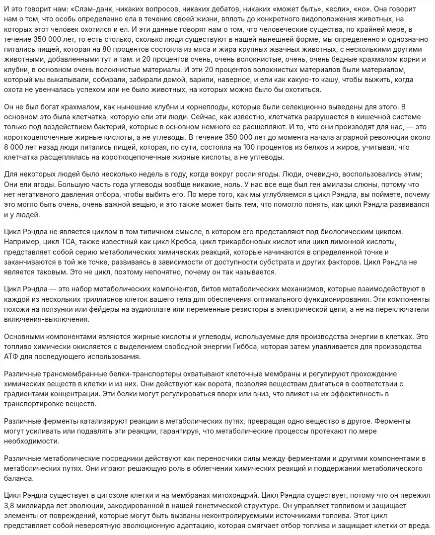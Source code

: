 И это говорит нам: «Слэм-данк, никаких вопросов, никаких дебатов, никаких «может быть», «если», «но». Она говорит нам о том, что особь определенно ела в течение своей жизни, вплоть до конкретного видоположения животных, на которых этот человек охотился и ел. И эти данные говорят нам о том, что человеческие существа, по крайней мере, в течение 350 000 лет, то есть столько, сколько люди существуют в нашей нынешней форме, мы определенно и однозначно питались пищей, которая на 80 процентов состояла из мяса и жира крупных жвачных животных, с несколькими другими животными, добавленными тут и там.  и 20 процентов очень, очень волокнистые, очень, очень бедные крахмалом корни и клубни, в основном очень волокнистые материалы. И эти 20 процентов волокнистых материалов были материалом, который мы выкапывали, собирали, забирали домой, варили, наверное, и ели как какую-то кашу, чтобы выжить, когда охота не увенчалась успехом или не было животных, на которых можно было бы охотиться.

Он не был богат крахмалом, как нынешние клубни и корнеплоды, которые были селекционно выведены для этого. В основном это была клетчатка, которую ели эти люди. Сейчас, как известно, клетчатка разрушается в кишечной системе только под воздействием бактерий, которые в основном немного ее расщепляют. И то, что они производят для нас, — это короткоцепочечные жирные кислоты, а не углеводы.
В течение 350 000 лет до момента начала аграрной революции около 8 000 лет назад люди питались пищей, которая, по сути, состояла на 100 процентов из белков и жиров, учитывая, что клетчатка расщеплялась на короткоцепочечные жирные кислоты, а не углеводы.

Для некоторых людей было несколько недель в году, когда вокруг росли ягоды. Люди, очевидно, воспользовались этим; Они ели ягоды. Большую часть года углеводы вообще никакие, ноль. У нас все еще был ген амилазы слюны, потому что нет негативного давления отбора, чтобы выбить его. По мере того, как мы углубляемся в цикл Рэндла, вы поймете, почему это могло быть очень, очень важной вещью, и это также может быть тем, что помогло понять, как цикл Рэндла развивался и у людей.

Цикл Рэндла не является циклом в том типичном смысле, в котором его представляют под биологическим циклом. Например, цикл ТСА, также известный как цикл Кребса, цикл трикарбоновых кислот или цикл лимонной кислоты, представляет собой серию метаболических химических реакций, которые начинаются в определенной точке и заканчиваются в той же точке, развиваясь в зависимости от доступности субстрата и других факторов. Цикл Рэндла не является таковым. Это не цикл, поэтому непонятно, почему он так называется.

Цикл Рэндла — это набор метаболических компонентов, битов метаболических механизмов, которые взаимодействуют в каждой из нескольких триллионов клеток вашего тела для обеспечения оптимального функционирования. Эти компоненты похожи на ползунки или фейдеры на аудиоплате или переменные резисторы в электрической цепи, а не на переключатели включения-выключения.

Основными компонентами являются жирные кислоты и углеводы, используемые для производства энергии в клетках. Это топливо химически окисляется с выделением свободной энергии Гиббса, которая затем улавливается для производства АТФ для последующего использования.

Различные трансмембранные белки-транспортеры охватывают клеточные мембраны и регулируют прохождение химических веществ в клетки и из них. Они действуют как ворота, позволяя веществам двигаться в соответствии с градиентами концентрации. Эти белки могут регулироваться вверх или вниз, что влияет на их эффективность в транспортировке веществ.

Различные ферменты катализируют реакции в метаболических путях, превращая одно вещество в другое. Ферменты могут усиливать или подавлять эти реакции, гарантируя, что метаболические процессы протекают по мере необходимости.

Различные метаболические посредники действуют как переносчики силы между ферментами и другими компонентами в метаболических путях. Они играют решающую роль в облегчении химических реакций и поддержании метаболического баланса.

Цикл Рэндла существует в цитозоле клетки и на мембранах митохондрий. Цикл Рэндла существует, потому что он пережил 3,8 миллиарда лет эволюции, закодированной в нашей генетической структуре. Он управляет топливом и защищает элементы от повреждений, которые могут быть вызваны неконтролируемыми источниками топлива. Этот цикл представляет собой невероятную эволюционную адаптацию, которая смягчает отбор топлива и защищает клетки от вреда.
